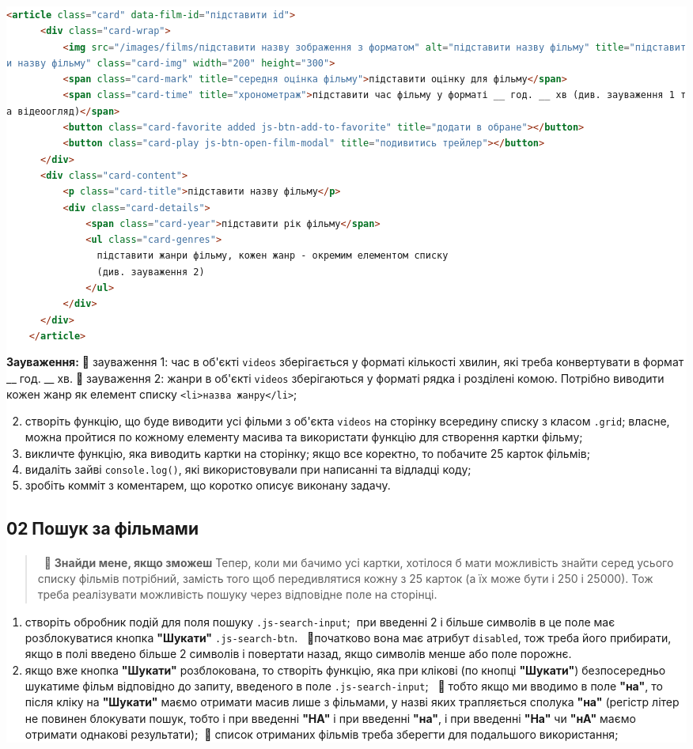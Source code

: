 ```html
<article class="card" data-film-id="підставити id">
      <div class="card-wrap">
          <img src="/images/films/підставити назву зображення з форматом" alt="підставити назву фільму" title="підставити назву фільму" class="card-img" width="200" height="300">
          <span class="card-mark" title="середня оцінка фільму">підставити оцінку для фільму</span>
          <span class="card-time" title="хронометраж">підставити час фільму у форматі __ год. __ хв (див. зауваження 1 та відеоогляд)</span>
          <button class="card-favorite added js-btn-add-to-favorite" title="додати в обране"></button>
          <button class="card-play js-btn-open-film-modal" title="подивитись трейлер"></button>
      </div>
      <div class="card-content">
          <p class="card-title">підставити назву фільму</p>
          <div class="card-details">
              <span class="card-year">підставити рік фільму</span>
              <ul class="card-genres">
                підставити жанри фільму, кожен жанр - окремим елементом списку
                (див. зауваження 2)
              </ul>
          </div>
      </div>
    </article>
```

**Зауваження:**
🔹 зауваження 1: час в об'єкті `videos` зберігається у форматі кількості хвилин, які треба конвертувати в формат __ год. __ хв. 
🔹 зауваження 2: жанри в об'єкті `videos` зберігаються у форматі рядка і розділені комою. Потрібно виводити кожен жанр як елемент списку `<li>назва жанру</li>`;

2. створіть функцію, що буде виводити усі фільми з об'єкта `videos` на сторінку всередину списку з класом `.grid`; власне, можна пройтися по кожному елементу масива та використати функцію для створення картки фільму;
3. викличте функцію, яка виводить картки на сторінку; якщо все коректно, то побачите 25 карток фільмів;
4. видаліть зайві `console.log()`, які використовували при написанні та відладці коду;
5. зробіть комміт з коментарем, що коротко описує виконану задачу.

## 02 Пошук за фільмaми

> &nbsp;
> 📌 **Знайди мене, якщо зможеш**
> Тепер, коли ми бачимо усі картки, хотілося б мати можливість знайти серед усього списку фільмів потрібний, замість того щоб передивлятися кожну з 25 карток (а їх може бути і 250 і 25000). Тож треба реалізувати можливість пошуку через відповідне поле на сторінці.
> &nbsp;

1. створіть обробник подій для поля пошуку `.js-search-input`;&nbsp; 
 при введенні 2 і більше символів в це поле має розблокуватися кнопка **"Шукати"** `.js-search-btn`. &nbsp; 
 🔹початково вона має атрибут `disabled`, тож треба його прибирати, якщо в полі введено більше 2 символів і повертати назад, якщо символів менше або поле порожнє.
2. якщо вже кнопка **"Шукати"** розблокована, то створіть функцію, яка при клікові (по кнопці **"Шукати"**) безпосередньо шукатиме фільм відповідно до запиту, введеного в поле `.js-search-input`; &nbsp;
 🔹 тобто якщо ми вводимо в поле **"на"**, то після кліку на **"Шукати"** маємо отримати масив лише з фільмaми, у назві яких трапляється сполука **"на"** (регістр літер не повинен блокувати пошук, тобто і при введенні **"НА"** і при введенні **"на"**, і при введенні **"На"** чи **"нА"** маємо отримати однакові результати);&nbsp; 
 🔹 список отриманих фільмів треба зберегти для подальшого використання;

